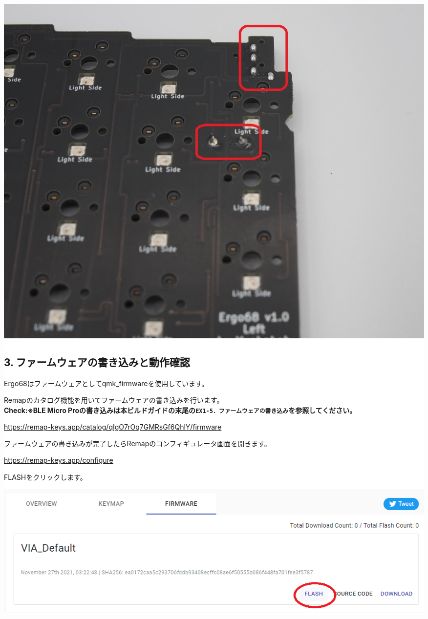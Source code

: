 ![ResetTRRS](imgs/ResetTRRS.JPG)  

## 3. ファームウェアの書き込みと動作確認

Ergo68はファームウェアとしてqmk_firmwareを使用しています。  

Remapのカタログ機能を用いてファームウェアの書き込みを行います。  
**Check:※BLE Micro Proの書き込みは本ビルドガイドの末尾の`EX1-5．ファームウェアの書き込み`を参照してください。**  

https://remap-keys.app/catalog/qIgO7rOq7GMRsGf6QhlY/firmware

ファームウェアの書き込みが完了したらRemapのコンフィギュレータ画面を開きます。  

https://remap-keys.app/configure

FLASHをクリックします。

![Remap-1](imgs/Remap-1.png)  
